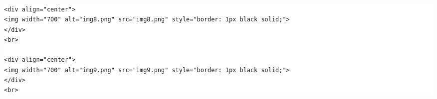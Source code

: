    <div align="center">
    <img width="700" alt="img8.png" src="img8.png" style="border: 1px black solid;">
    </div>
    <br>

    <div align="center">
    <img width="700" alt="img9.png" src="img9.png" style="border: 1px black solid;">
    </div>
    <br>
